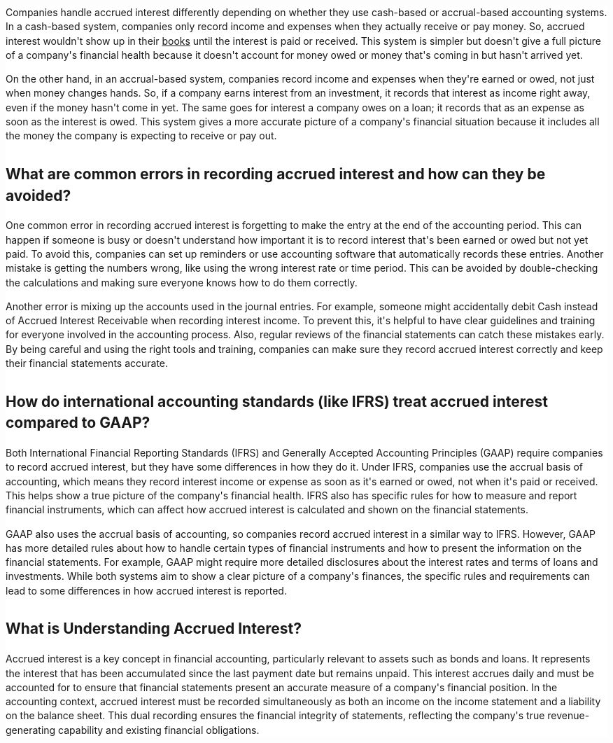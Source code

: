 Companies handle accrued interest differently depending on whether they use cash-based or accrual-based accounting systems. In a cash-based system, companies only record income and expenses when they actually receive or pay money. So, accrued interest wouldn't show up in their [books](/wiki/algo-trading-books) until the interest is paid or received. This system is simpler but doesn't give a full picture of a company's financial health because it doesn't account for money owed or money that's coming in but hasn't arrived yet.

On the other hand, in an accrual-based system, companies record income and expenses when they're earned or owed, not just when money changes hands. So, if a company earns interest from an investment, it records that interest as income right away, even if the money hasn't come in yet. The same goes for interest a company owes on a loan; it records that as an expense as soon as the interest is owed. This system gives a more accurate picture of a company's financial situation because it includes all the money the company is expecting to receive or pay out.

## What are common errors in recording accrued interest and how can they be avoided?

One common error in recording accrued interest is forgetting to make the entry at the end of the accounting period. This can happen if someone is busy or doesn't understand how important it is to record interest that's been earned or owed but not yet paid. To avoid this, companies can set up reminders or use accounting software that automatically records these entries. Another mistake is getting the numbers wrong, like using the wrong interest rate or time period. This can be avoided by double-checking the calculations and making sure everyone knows how to do them correctly.

Another error is mixing up the accounts used in the journal entries. For example, someone might accidentally debit Cash instead of Accrued Interest Receivable when recording interest income. To prevent this, it's helpful to have clear guidelines and training for everyone involved in the accounting process. Also, regular reviews of the financial statements can catch these mistakes early. By being careful and using the right tools and training, companies can make sure they record accrued interest correctly and keep their financial statements accurate.

## How do international accounting standards (like IFRS) treat accrued interest compared to GAAP?

Both International Financial Reporting Standards (IFRS) and Generally Accepted Accounting Principles (GAAP) require companies to record accrued interest, but they have some differences in how they do it. Under IFRS, companies use the accrual basis of accounting, which means they record interest income or expense as soon as it's earned or owed, not when it's paid or received. This helps show a true picture of the company's financial health. IFRS also has specific rules for how to measure and report financial instruments, which can affect how accrued interest is calculated and shown on the financial statements.

GAAP also uses the accrual basis of accounting, so companies record accrued interest in a similar way to IFRS. However, GAAP has more detailed rules about how to handle certain types of financial instruments and how to present the information on the financial statements. For example, GAAP might require more detailed disclosures about the interest rates and terms of loans and investments. While both systems aim to show a clear picture of a company's finances, the specific rules and requirements can lead to some differences in how accrued interest is reported.

## What is Understanding Accrued Interest?

Accrued interest is a key concept in financial accounting, particularly relevant to assets such as bonds and loans. It represents the interest that has been accumulated since the last payment date but remains unpaid. This interest accrues daily and must be accounted for to ensure that financial statements present an accurate measure of a company's financial position. In the accounting context, accrued interest must be recorded simultaneously as both an income on the income statement and a liability on the balance sheet. This dual recording ensures the financial integrity of statements, reflecting the company's true revenue-generating capability and existing financial obligations.
